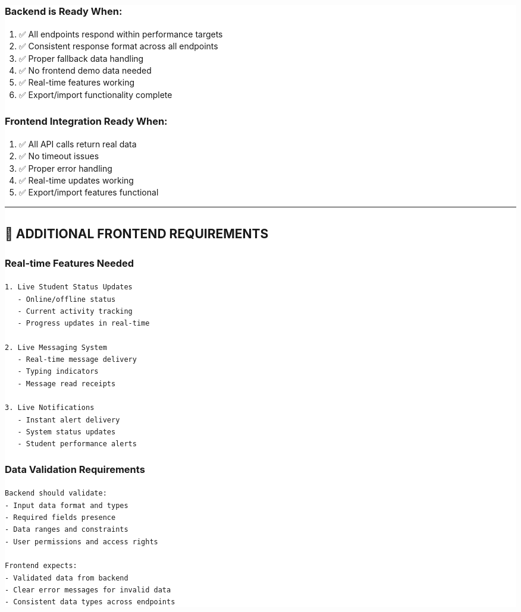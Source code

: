 ### **Backend is Ready When:**
1. ✅ All endpoints respond within performance targets
2. ✅ Consistent response format across all endpoints
3. ✅ Proper fallback data handling
4. ✅ No frontend demo data needed
5. ✅ Real-time features working
6. ✅ Export/import functionality complete

### **Frontend Integration Ready When:**
1. ✅ All API calls return real data
2. ✅ No timeout issues
3. ✅ Proper error handling
4. ✅ Real-time updates working
5. ✅ Export/import features functional

---

## 📝 **ADDITIONAL FRONTEND REQUIREMENTS**

### **Real-time Features Needed**
```
1. Live Student Status Updates
   - Online/offline status
   - Current activity tracking
   - Progress updates in real-time

2. Live Messaging System
   - Real-time message delivery
   - Typing indicators
   - Message read receipts

3. Live Notifications
   - Instant alert delivery
   - System status updates
   - Student performance alerts
```

### **Data Validation Requirements**
```
Backend should validate:
- Input data format and types
- Required fields presence
- Data ranges and constraints
- User permissions and access rights

Frontend expects:
- Validated data from backend
- Clear error messages for invalid data
- Consistent data types across endpoints
```
